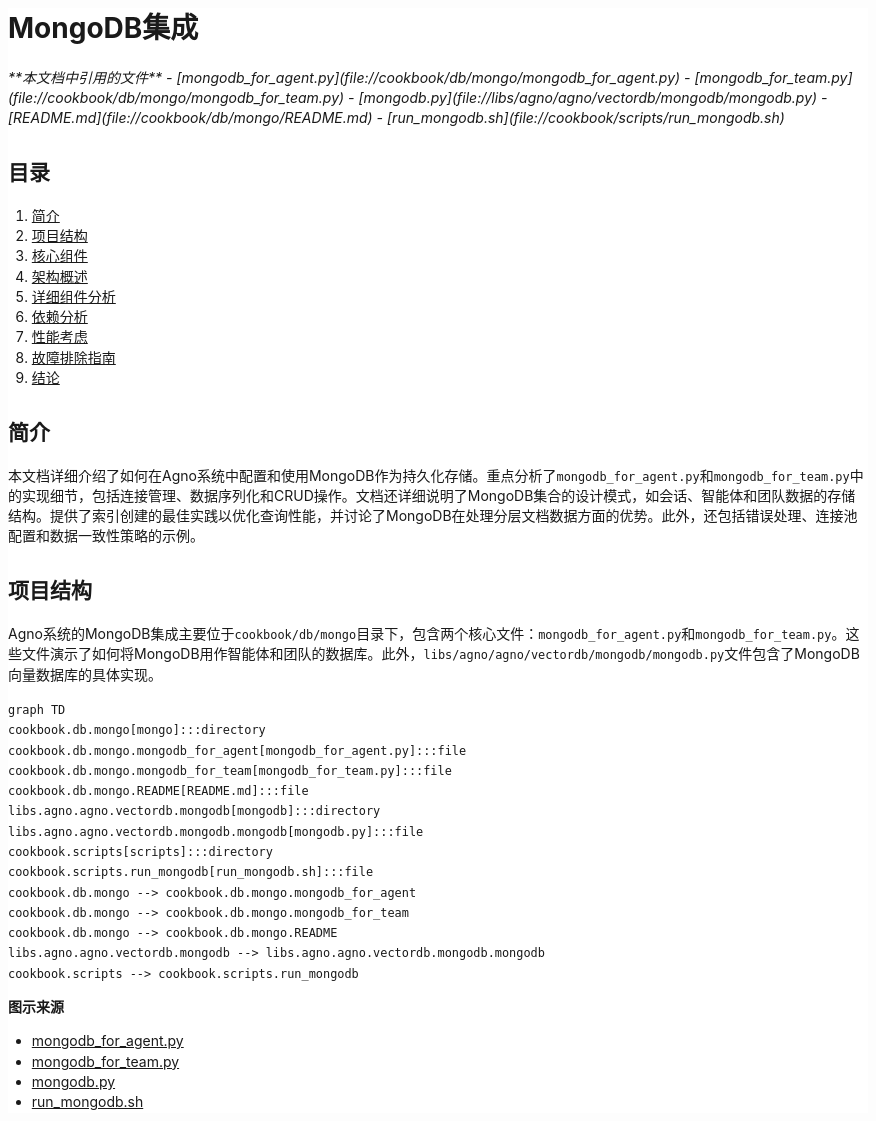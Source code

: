 # MongoDB集成

<cite>
**本文档中引用的文件**  
- [mongodb_for_agent.py](file://cookbook/db/mongo/mongodb_for_agent.py)
- [mongodb_for_team.py](file://cookbook/db/mongo/mongodb_for_team.py)
- [mongodb.py](file://libs/agno/agno/vectordb/mongodb/mongodb.py)
- [README.md](file://cookbook/db/mongo/README.md)
- [run_mongodb.sh](file://cookbook/scripts/run_mongodb.sh)
</cite>

## 目录
1. [简介](#简介)
2. [项目结构](#项目结构)
3. [核心组件](#核心组件)
4. [架构概述](#架构概述)
5. [详细组件分析](#详细组件分析)
6. [依赖分析](#依赖分析)
7. [性能考虑](#性能考虑)
8. [故障排除指南](#故障排除指南)
9. [结论](#结论)

## 简介
本文档详细介绍了如何在Agno系统中配置和使用MongoDB作为持久化存储。重点分析了`mongodb_for_agent.py`和`mongodb_for_team.py`中的实现细节，包括连接管理、数据序列化和CRUD操作。文档还详细说明了MongoDB集合的设计模式，如会话、智能体和团队数据的存储结构。提供了索引创建的最佳实践以优化查询性能，并讨论了MongoDB在处理分层文档数据方面的优势。此外，还包括错误处理、连接池配置和数据一致性策略的示例。

## 项目结构
Agno系统的MongoDB集成主要位于`cookbook/db/mongo`目录下，包含两个核心文件：`mongodb_for_agent.py`和`mongodb_for_team.py`。这些文件演示了如何将MongoDB用作智能体和团队的数据库。此外，`libs/agno/agno/vectordb/mongodb/mongodb.py`文件包含了MongoDB向量数据库的具体实现。

```mermaid
graph TD
cookbook.db.mongo[mongo]:::directory
cookbook.db.mongo.mongodb_for_agent[mongodb_for_agent.py]:::file
cookbook.db.mongo.mongodb_for_team[mongodb_for_team.py]:::file
cookbook.db.mongo.README[README.md]:::file
libs.agno.agno.vectordb.mongodb[mongodb]:::directory
libs.agno.agno.vectordb.mongodb.mongodb[mongodb.py]:::file
cookbook.scripts[scripts]:::directory
cookbook.scripts.run_mongodb[run_mongodb.sh]:::file
cookbook.db.mongo --> cookbook.db.mongo.mongodb_for_agent
cookbook.db.mongo --> cookbook.db.mongo.mongodb_for_team
cookbook.db.mongo --> cookbook.db.mongo.README
libs.agno.agno.vectordb.mongodb --> libs.agno.agno.vectordb.mongodb.mongodb
cookbook.scripts --> cookbook.scripts.run_mongodb
```

**图示来源**
- [mongodb_for_agent.py](file://cookbook/db/mongo/mongodb_for_agent.py)
- [mongodb_for_team.py](file://cookbook/db/mongo/mongodb_for_team.py)
- [mongodb.py](file://libs/agno/agno/vectordb/mongodb/mongodb.py)
- [run_mongodb.sh](file://cookbook/scripts/run_mongodb.sh)
